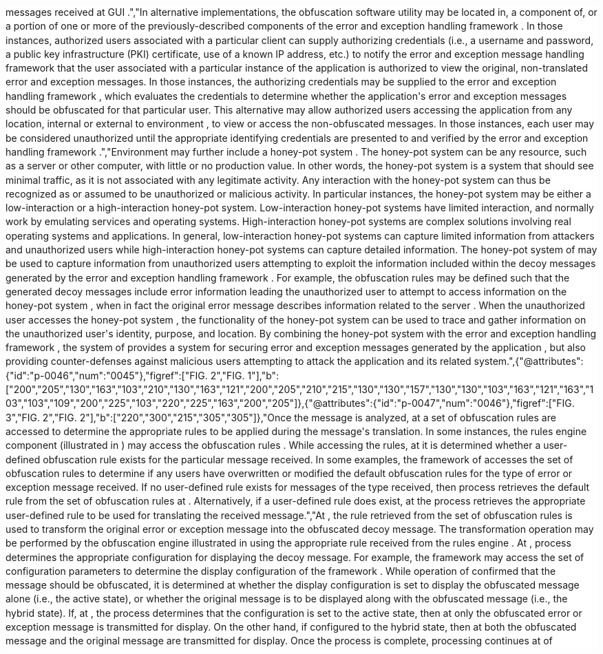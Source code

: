 messages received at GUI .","In alternative implementations, the obfuscation software utility  may be located in, a component of, or a portion of one or more of the previously-described components of the error and exception handling framework . In those instances, authorized users associated with a particular client  can supply authorizing credentials (i.e., a username and password, a public key infrastructure (PKI) certificate, use of a known IP address, etc.) to notify the error and exception message handling framework  that the user associated with a particular instance of the application  is authorized to view the original, non-translated error and exception messages. In those instances, the authorizing credentials may be supplied to the error and exception handling framework , which evaluates the credentials to determine whether the application's  error and exception messages should be obfuscated for that particular user. This alternative may allow authorized users accessing the application  from any location, internal or external to environment , to view or access the non-obfuscated messages. In those instances, each user may be considered unauthorized until the appropriate identifying credentials are presented to and verified by the error and exception handling framework .","Environment  may further include a honey-pot system . The honey-pot system  can be any resource, such as a server or other computer, with little or no production value. In other words, the honey-pot system  is a system that should see minimal traffic, as it is not associated with any legitimate activity. Any interaction with the honey-pot system  can thus be recognized as or assumed to be unauthorized or malicious activity. In particular instances, the honey-pot system  may be either a low-interaction or a high-interaction honey-pot system. Low-interaction honey-pot systems have limited interaction, and normally work by emulating services and operating systems. High-interaction honey-pot systems are complex solutions involving real operating systems and applications. In general, low-interaction honey-pot systems can capture limited information from attackers and unauthorized users while high-interaction honey-pot systems can capture detailed information. The honey-pot system  of  may be used to capture information from unauthorized users attempting to exploit the information included within the decoy messages generated by the error and exception handling framework . For example, the obfuscation rules  may be defined such that the generated decoy messages include error information leading the unauthorized user to attempt to access information on the honey-pot system , when in fact the original error message describes information related to the server . When the unauthorized user accesses the honey-pot system , the functionality of the honey-pot system  can be used to trace and gather information on the unauthorized user's identity, purpose, and location. By combining the honey-pot system  with the error and exception handling framework , the system of  provides a system for securing error and exception messages generated by the application , but also providing counter-defenses against malicious users attempting to attack the application  and its related system.",{"@attributes":{"id":"p-0046","num":"0045"},"figref":["FIG. 2","FIG. 1"],"b":["200","205","130","163","103","210","130","163","121","200","205","210","215","130","130","157","130","130","103","163","121","163","103","103","109","200","225","103","220","225","163","200","205"]},{"@attributes":{"id":"p-0047","num":"0046"},"figref":["FIG. 3","FIG. 2","FIG. 2"],"b":["220","300","215","305","305"]},"Once the message is analyzed, at  a set of obfuscation rules are accessed to determine the appropriate rules to be applied during the message's translation. In some instances, the rules engine  component (illustrated in ) may access the obfuscation rules . While accessing the rules, at  it is determined whether a user-defined obfuscation rule exists for the particular message received. In some examples, the framework  of  accesses the set of obfuscation rules  to determine if any users have overwritten or modified the default obfuscation rules for the type of error or exception message received. If no user-defined rule exists for messages of the type received, then process  retrieves the default rule from the set of obfuscation rules at . Alternatively, if a user-defined rule does exist, at  the process  retrieves the appropriate user-defined rule to be used for translating the received message.","At , the rule retrieved from the set of obfuscation rules is used to transform the original error or exception message into the obfuscated decoy message. The transformation operation may be performed by the obfuscation engine  illustrated in  using the appropriate rule received from the rules engine . At , process  determines the appropriate configuration for displaying the decoy message. For example, the framework  may access the set of configuration parameters  to determine the display configuration of the framework . While operation  of  confirmed that the message should be obfuscated, it is determined at  whether the display configuration is set to display the obfuscated message alone (i.e., the active state), or whether the original message is to be displayed along with the obfuscated message (i.e., the hybrid state). If, at , the process determines that the configuration is set to the active state, then at  only the obfuscated error or exception message is transmitted for display. On the other hand, if configured to the hybrid state, then at  both the obfuscated message and the original message are transmitted for display. Once the process  is complete, processing continues at  of